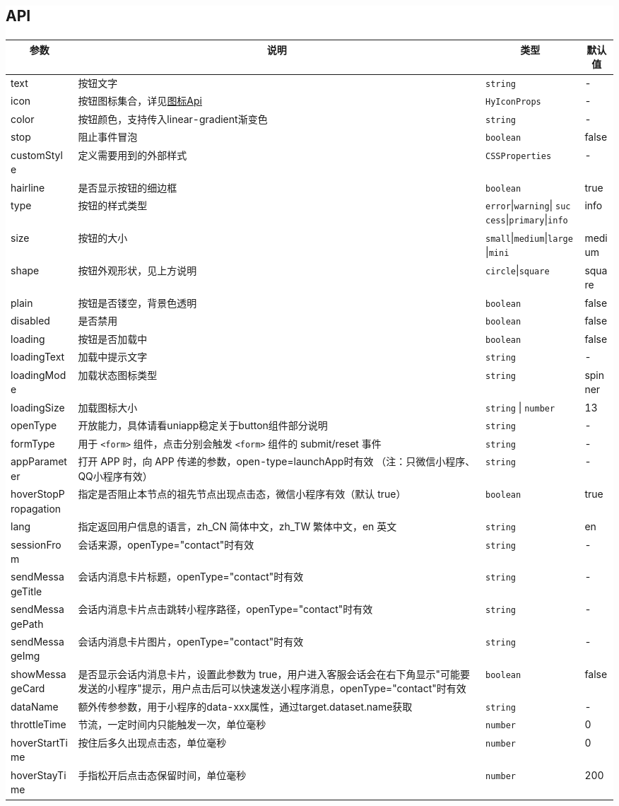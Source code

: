 ## API

| 参数                   | 说明                                                                                          | 类型                                                | 默认值     |
|----------------------|---------------------------------------------------------------------------------------------|---------------------------------------------------|---------|
| text                 | 按钮文字                                                                                        | `string`                                          | -       |
| icon                 | 按钮图标集合，详见[图标Api](./icon#api)                                                                | `HyIconProps`                                     | -       |
| color                | 按钮颜色，支持传入linear-gradient渐变色                                                                 | `string`                                          | -       |
| stop                 | 阻止事件冒泡                                                                                      | `boolean`                                         | false   |
| customStyle          | 定义需要用到的外部样式                                                                                 | `CSSProperties`                                   | -       |
| hairline             | 是否显示按钮的细边框                                                                                  | `boolean`                                         | true    |
| type                 | 按钮的样式类型                                                                                     | `error`\|`warning`\| `success`\|`primary`\|`info` | info    |
| size                 | 按钮的大小                                                                                       | `small`\|`medium`\|`large`\|`mini`                | medium  |
| shape                | 按钮外观形状，见上方说明                                                                                | `circle`\|`square`                                | square  |
| plain                | 按钮是否镂空，背景色透明                                                                                | `boolean`                                         | false   |
| disabled             | 是否禁用                                                                                        | `boolean`                                         | false   |
| loading              | 按钮是否加载中                                                                                     | `boolean`                                         | false   |
| loadingText          | 加载中提示文字                                                                                     | `string`                                          | -       |
| loadingMode          | 加载状态图标类型                                                                                    | `string`                                          | spinner |
| loadingSize          | 加载图标大小                                                                                      | `string` \| `number`                              | 13      |
| openType             | 开放能力，具体请看uniapp稳定关于button组件部分说明                                                             | `string`                                          | -       |
| formType             | 用于 `<form>` 组件，点击分别会触发 `<form>` 组件的 submit/reset 事件                                         | `string`                                          | -       |
| appParameter         | 打开 APP 时，向 APP 传递的参数，open-type=launchApp时有效 （注：只微信小程序、QQ小程序有效）                              | `string`                                          | -       |
| hoverStopPropagation | 指定是否阻止本节点的祖先节点出现点击态，微信小程序有效（默认 true）	                                                       | `boolean`                                         | true    |
| lang                 | 指定返回用户信息的语言，zh_CN 简体中文，zh_TW 繁体中文，en 英文                                                     | `string`                                          | en      |
| sessionFrom          | 会话来源，openType="contact"时有效                                                                  | `string`                                          | -       |
| sendMessageTitle     | 会话内消息卡片标题，openType="contact"时有效                                                             | `string`                                          | -       |
| sendMessagePath      | 会话内消息卡片点击跳转小程序路径，openType="contact"时有效                                                      | `string`                                          | -       |
| sendMessageImg       | 会话内消息卡片图片，openType="contact"时有效                                                             | `string`                                          | -       |
| showMessageCard      | 是否显示会话内消息卡片，设置此参数为 true，用户进入客服会话会在右下角显示"可能要发送的小程序"提示，用户点击后可以快速发送小程序消息，openType="contact"时有效 | `boolean`                                         | false   |
| dataName             | 额外传参参数，用于小程序的data-xxx属性，通过target.dataset.name获取                                             | `string`                                          | -       |
| throttleTime         | 节流，一定时间内只能触发一次，单位毫秒                                                                         | `number`                                          | 0       |
| hoverStartTime       | 按住后多久出现点击态，单位毫秒                                                                             | `number`                                          | 0       |
| hoverStayTime        | 手指松开后点击态保留时间，单位毫秒                                                                           | `number`                                          | 200     |
